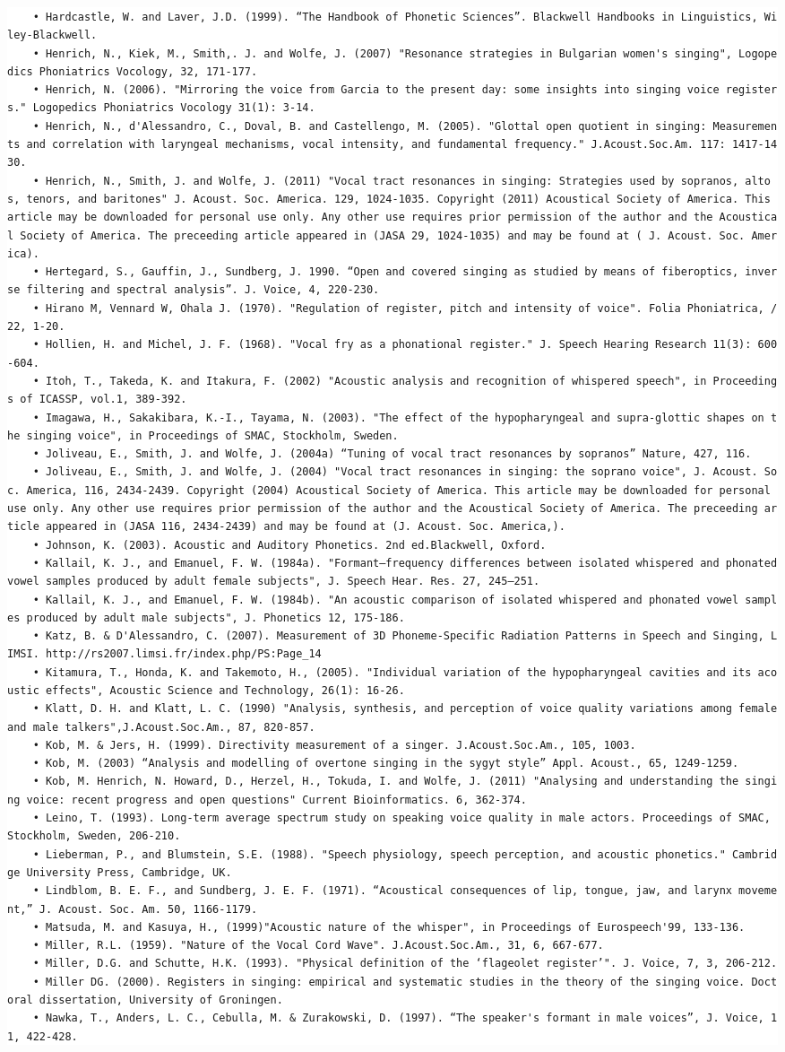         • Hardcastle, W. and Laver, J.D. (1999). “The Handbook of Phonetic Sciences”. Blackwell Handbooks in Linguistics, Wiley-Blackwell. 
        • Henrich, N., Kiek, M., Smith,. J. and Wolfe, J. (2007) "Resonance strategies in Bulgarian women's singing", Logopedics Phoniatrics Vocology, 32, 171-177. 
        • Henrich, N. (2006). "Mirroring the voice from Garcia to the present day: some insights into singing voice registers." Logopedics Phoniatrics Vocology 31(1): 3-14. 
        • Henrich, N., d'Alessandro, C., Doval, B. and Castellengo, M. (2005). "Glottal open quotient in singing: Measurements and correlation with laryngeal mechanisms, vocal intensity, and fundamental frequency." J.Acoust.Soc.Am. 117: 1417-1430. 
        • Henrich, N., Smith, J. and Wolfe, J. (2011) "Vocal tract resonances in singing: Strategies used by sopranos, altos, tenors, and baritones" J. Acoust. Soc. America. 129, 1024-1035. Copyright (2011) Acoustical Society of America. This article may be downloaded for personal use only. Any other use requires prior permission of the author and the Acoustical Society of America. The preceeding article appeared in (JASA 29, 1024-1035) and may be found at ( J. Acoust. Soc. America). 
        • Hertegard, S., Gauffin, J., Sundberg, J. 1990. “Open and covered singing as studied by means of fiberoptics, inverse filtering and spectral analysis”. J. Voice, 4, 220-230. 
        • Hirano M, Vennard W, Ohala J. (1970). "Regulation of register, pitch and intensity of voice". Folia Phoniatrica, /22, 1-20. 
        • Hollien, H. and Michel, J. F. (1968). "Vocal fry as a phonational register." J. Speech Hearing Research 11(3): 600-604. 
        • Itoh, T., Takeda, K. and Itakura, F. (2002) "Acoustic analysis and recognition of whispered speech", in Proceedings of ICASSP, vol.1, 389-392. 
        • Imagawa, H., Sakakibara, K.-I., Tayama, N. (2003). "The effect of the hypopharyngeal and supra-glottic shapes on the singing voice", in Proceedings of SMAC, Stockholm, Sweden. 
        • Joliveau, E., Smith, J. and Wolfe, J. (2004a) “Tuning of vocal tract resonances by sopranos” Nature, 427, 116. 
        • Joliveau, E., Smith, J. and Wolfe, J. (2004) "Vocal tract resonances in singing: the soprano voice", J. Acoust. Soc. America, 116, 2434-2439. Copyright (2004) Acoustical Society of America. This article may be downloaded for personal use only. Any other use requires prior permission of the author and the Acoustical Society of America. The preceeding article appeared in (JASA 116, 2434-2439) and may be found at (J. Acoust. Soc. America,). 
        • Johnson, K. (2003). Acoustic and Auditory Phonetics. 2nd ed.Blackwell, Oxford. 
        • Kallail, K. J., and Emanuel, F. W. (1984a). "Formant–frequency differences between isolated whispered and phonated vowel samples produced by adult female subjects", J. Speech Hear. Res. 27, 245–251. 
        • Kallail, K. J., and Emanuel, F. W. (1984b). "An acoustic comparison of isolated whispered and phonated vowel samples produced by adult male subjects", J. Phonetics 12, 175-186. 
        • Katz, B. & D'Alessandro, C. (2007). Measurement of 3D Phoneme-Specific Radiation Patterns in Speech and Singing, LIMSI. http://rs2007.limsi.fr/index.php/PS:Page_14 
        • Kitamura, T., Honda, K. and Takemoto, H., (2005). "Individual variation of the hypopharyngeal cavities and its acoustic effects", Acoustic Science and Technology, 26(1): 16-26. 
        • Klatt, D. H. and Klatt, L. C. (1990) "Analysis, synthesis, and perception of voice quality variations among female and male talkers",J.Acoust.Soc.Am., 87, 820-857. 
        • Kob, M. & Jers, H. (1999). Directivity measurement of a singer. J.Acoust.Soc.Am., 105, 1003. 
        • Kob, M. (2003) “Analysis and modelling of overtone singing in the sygyt style” Appl. Acoust., 65, 1249-1259. 
        • Kob, M. Henrich, N. Howard, D., Herzel, H., Tokuda, I. and Wolfe, J. (2011) "Analysing and understanding the singing voice: recent progress and open questions" Current Bioinformatics. 6, 362-374. 
        • Leino, T. (1993). Long-term average spectrum study on speaking voice quality in male actors. Proceedings of SMAC, Stockholm, Sweden, 206-210. 
        • Lieberman, P., and Blumstein, S.E. (1988). "Speech physiology, speech perception, and acoustic phonetics." Cambridge University Press, Cambridge, UK. 
        • Lindblom, B. E. F., and Sundberg, J. E. F. (1971). “Acoustical consequences of lip, tongue, jaw, and larynx movement,” J. Acoust. Soc. Am. 50, 1166-1179. 
        • Matsuda, M. and Kasuya, H., (1999)"Acoustic nature of the whisper", in Proceedings of Eurospeech'99, 133-136. 
        • Miller, R.L. (1959). "Nature of the Vocal Cord Wave". J.Acoust.Soc.Am., 31, 6, 667-677. 
        • Miller, D.G. and Schutte, H.K. (1993). "Physical definition of the ‘flageolet register’". J. Voice, 7, 3, 206-212. 
        • Miller DG. (2000). Registers in singing: empirical and systematic studies in the theory of the singing voice. Doctoral dissertation, University of Groningen. 
        • Nawka, T., Anders, L. C., Cebulla, M. & Zurakowski, D. (1997). “The speaker's formant in male voices”, J. Voice, 11, 422-428. 